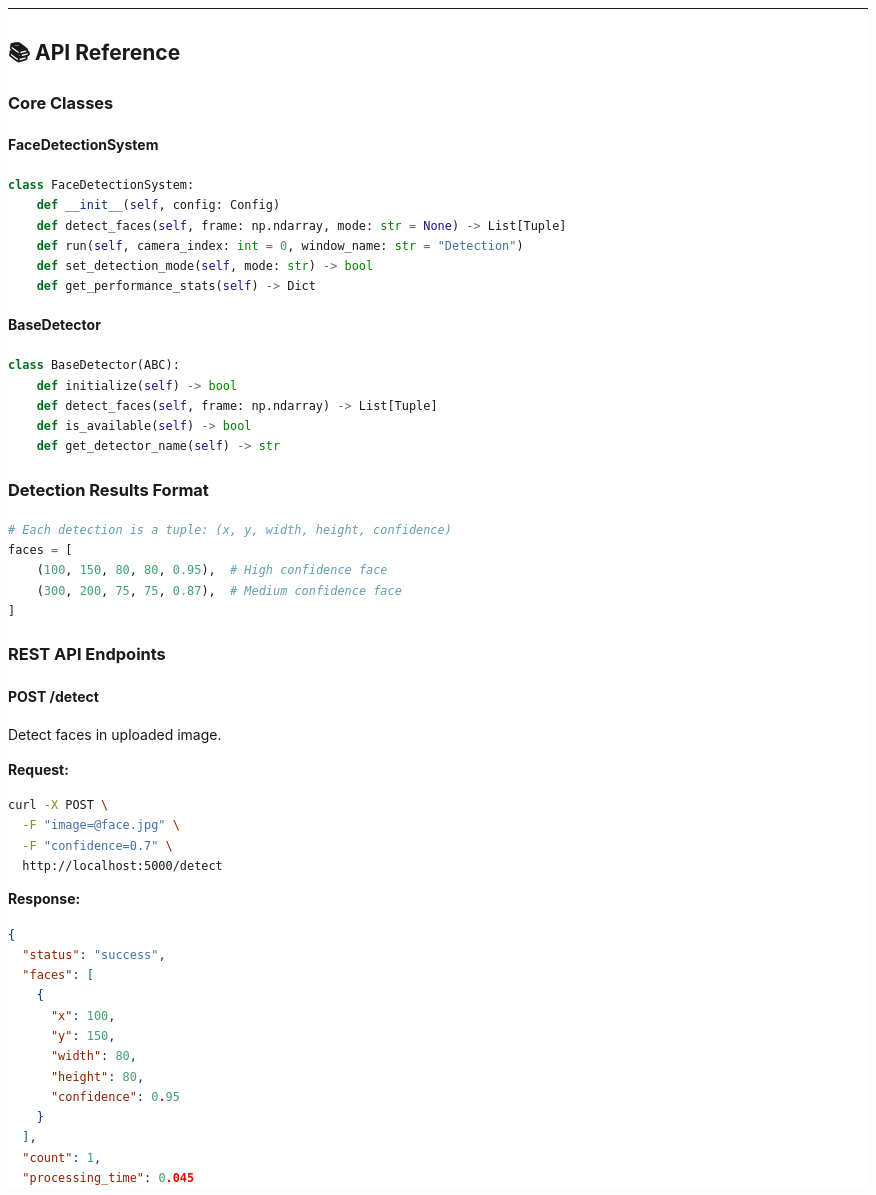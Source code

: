
---

## 📚 API Reference

### Core Classes

#### FaceDetectionSystem

```python
class FaceDetectionSystem:
    def __init__(self, config: Config)
    def detect_faces(self, frame: np.ndarray, mode: str = None) -> List[Tuple]
    def run(self, camera_index: int = 0, window_name: str = "Detection")
    def set_detection_mode(self, mode: str) -> bool
    def get_performance_stats(self) -> Dict
```

#### BaseDetector

```python
class BaseDetector(ABC):
    def initialize(self) -> bool
    def detect_faces(self, frame: np.ndarray) -> List[Tuple]
    def is_available(self) -> bool
    def get_detector_name(self) -> str
```

### Detection Results Format

```python
# Each detection is a tuple: (x, y, width, height, confidence)
faces = [
    (100, 150, 80, 80, 0.95),  # High confidence face
    (300, 200, 75, 75, 0.87),  # Medium confidence face
]
```

### REST API Endpoints

#### POST /detect

Detect faces in uploaded image.

**Request:**
```bash
curl -X POST \
  -F "image=@face.jpg" \
  -F "confidence=0.7" \
  http://localhost:5000/detect
```

**Response:**
```json
{
  "status": "success",
  "faces": [
    {
      "x": 100,
      "y": 150,
      "width": 80,
      "height": 80,
      "confidence": 0.95
    }
  ],
  "count": 1,
  "processing_time": 0.045
```